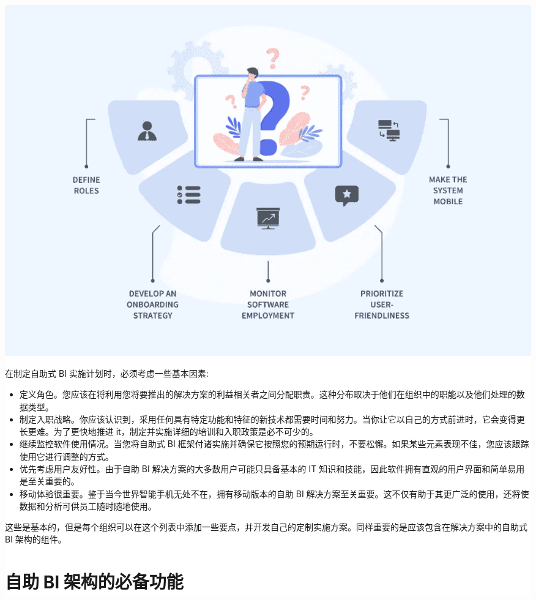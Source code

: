 ![](img/56c6e243aa692ff88a29da473f107822.png)

在制定自助式 BI 实施计划时，必须考虑一些基本因素:

*   定义角色。您应该在将利用您将要推出的解决方案的利益相关者之间分配职责。这种分布取决于他们在组织中的职能以及他们处理的数据类型。
*   制定入职战略。你应该认识到，采用任何具有特定功能和特征的新技术都需要时间和努力。当你让它以自己的方式前进时，它会变得更长更难。为了更快地推进 it，制定并实施详细的培训和入职政策是必不可少的。
*   继续监控软件使用情况。当您将自助式 BI 框架付诸实施并确保它按照您的预期运行时，不要松懈。如果某些元素表现不佳，您应该跟踪使用它进行调整的方式。
*   优先考虑用户友好性。由于自助 BI 解决方案的大多数用户可能只具备基本的 IT 知识和技能，因此软件拥有直观的用户界面和简单易用是至关重要的。
*   移动体验很重要。鉴于当今世界智能手机无处不在，拥有移动版本的自助 BI 解决方案至关重要。这不仅有助于其更广泛的使用，还将使数据和分析可供员工随时随地使用。

这些是基本的，但是每个组织可以在这个列表中添加一些要点，并开发自己的定制实施方案。同样重要的是应该包含在解决方案中的自助式 BI 架构的组件。

# 自助 BI 架构的必备功能
